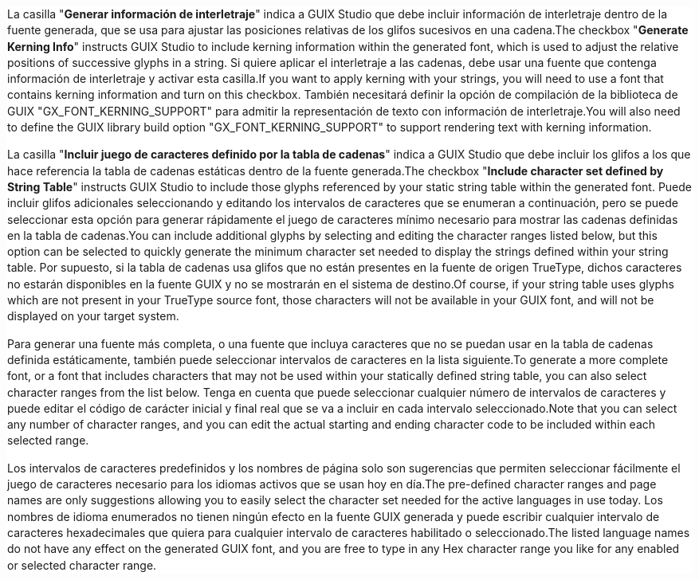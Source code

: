 <span data-ttu-id="6fd2c-208">La casilla "**Generar información de interletraje**" indica a GUIX Studio que debe incluir información de interletraje dentro de la fuente generada, que se usa para ajustar las posiciones relativas de los glifos sucesivos en una cadena.</span><span class="sxs-lookup"><span data-stu-id="6fd2c-208">The checkbox "**Generate Kerning Info**" instructs GUIX Studio to include kerning information within the generated font, which is used to adjust the relative positions of successive glyphs in a string.</span></span> <span data-ttu-id="6fd2c-209">Si quiere aplicar el interletraje a las cadenas, debe usar una fuente que contenga información de interletraje y activar esta casilla.</span><span class="sxs-lookup"><span data-stu-id="6fd2c-209">If you want to apply kerning with your strings, you will need to use a font that contains kerning information and turn on this checkbox.</span></span> <span data-ttu-id="6fd2c-210">También necesitará definir la opción de compilación de la biblioteca de GUIX "GX_FONT_KERNING_SUPPORT" para admitir la representación de texto con información de interletraje.</span><span class="sxs-lookup"><span data-stu-id="6fd2c-210">You will also need to define the GUIX library build option "GX_FONT_KERNING_SUPPORT" to support rendering text with kerning information.</span></span>

<span data-ttu-id="6fd2c-211">La casilla "**Incluir juego de caracteres definido por la tabla de cadenas**" indica a GUIX Studio que debe incluir los glifos a los que hace referencia la tabla de cadenas estáticas dentro de la fuente generada.</span><span class="sxs-lookup"><span data-stu-id="6fd2c-211">The checkbox "**Include character set defined by String Table**" instructs GUIX Studio to include those glyphs referenced by your static string table within the generated font.</span></span> <span data-ttu-id="6fd2c-212">Puede incluir glifos adicionales seleccionando y editando los intervalos de caracteres que se enumeran a continuación, pero se puede seleccionar esta opción para generar rápidamente el juego de caracteres mínimo necesario para mostrar las cadenas definidas en la tabla de cadenas.</span><span class="sxs-lookup"><span data-stu-id="6fd2c-212">You can include additional glyphs by selecting and editing the character ranges listed below, but this option can be selected to quickly generate the minimum character set needed to display the strings defined within your string table.</span></span> <span data-ttu-id="6fd2c-213">Por supuesto, si la tabla de cadenas usa glifos que no están presentes en la fuente de origen TrueType, dichos caracteres no estarán disponibles en la fuente GUIX y no se mostrarán en el sistema de destino.</span><span class="sxs-lookup"><span data-stu-id="6fd2c-213">Of course, if your string table uses glyphs which are not present in your TrueType source font, those characters will not be available in your GUIX font, and will not be displayed on your target system.</span></span>

<span data-ttu-id="6fd2c-214">Para generar una fuente más completa, o una fuente que incluya caracteres que no se puedan usar en la tabla de cadenas definida estáticamente, también puede seleccionar intervalos de caracteres en la lista siguiente.</span><span class="sxs-lookup"><span data-stu-id="6fd2c-214">To generate a more complete font, or a font that includes characters that may not be used within your statically defined string table, you can also select character ranges from the list below.</span></span> <span data-ttu-id="6fd2c-215">Tenga en cuenta que puede seleccionar cualquier número de intervalos de caracteres y puede editar el código de carácter inicial y final real que se va a incluir en cada intervalo seleccionado.</span><span class="sxs-lookup"><span data-stu-id="6fd2c-215">Note that you can select any number of character ranges, and you can edit the actual starting and ending character code to be included within each selected range.</span></span>

<span data-ttu-id="6fd2c-216">Los intervalos de caracteres predefinidos y los nombres de página solo son sugerencias que permiten seleccionar fácilmente el juego de caracteres necesario para los idiomas activos que se usan hoy en día.</span><span class="sxs-lookup"><span data-stu-id="6fd2c-216">The pre-defined character ranges and page names are only suggestions allowing you to easily select the character set needed for the active languages in use today.</span></span> <span data-ttu-id="6fd2c-217">Los nombres de idioma enumerados no tienen ningún efecto en la fuente GUIX generada y puede escribir cualquier intervalo de caracteres hexadecimales que quiera para cualquier intervalo de caracteres habilitado o seleccionado.</span><span class="sxs-lookup"><span data-stu-id="6fd2c-217">The listed language names do not have any effect on the generated GUIX font, and you are free to type in any Hex character range you like for any enabled or selected character range.</span></span>
